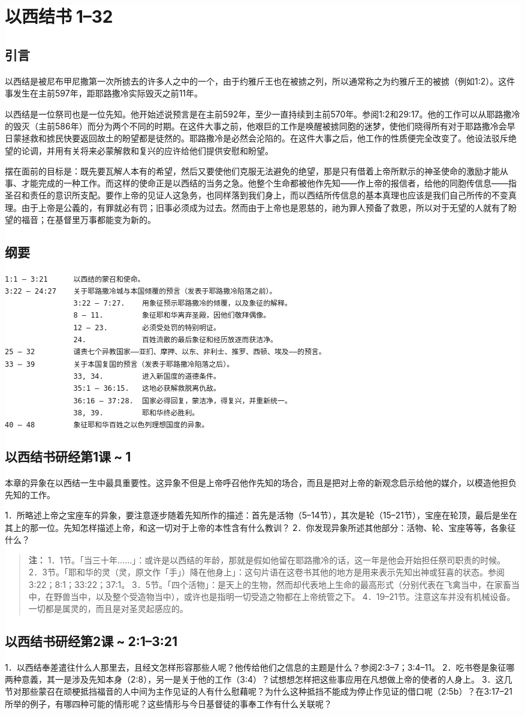 # 以西结书 1–32

## 引言

以西结是被尼布甲尼撒第一次所掳去的许多人之中的一个，由于约雅斤王也在被掳之列，所以通常称之为约雅斤王的被掳（例如1:2）。这件事发生在主前597年，距耶路撒冷实际毁灭之前11年。



以西结是一位祭司也是一位先知。他开始述说预言是在主前592年，至少一直持续到主前570年。参阅1:2和29:17。他的工作可以从耶路撒冷的毁灭（主前586年）而分为两个不同的时期。在这件大事之前，他艰巨的工作是唤醒被掳同胞的迷梦，使他们晓得所有对于耶路撒冷会早日蒙拯救和掳民快要返回故土的盼望都是徒然的。耶路撒冷是必然会沦陷的。在这件大事之后，他工作的性质便完全改变了。他设法驳斥绝望的论调，并用有关将来必蒙解救和复兴的应许给他们提供安慰和盼望。

摆在面前的目标是：既先要瓦解人本有的希望，然后又要使他们克服无法避免的绝望，那是只有借着上帝所默示的神圣使命的激励才能从事、才能完成的一种工作。而这样的使命正是以西结的当务之急。他整个生命都被他作先知——作上帝的报信者，给他的同胞传信息——指圣召和责任的意识所支配。要作上帝的见证人这急务，也同样落到我们身上，而以西结所传信息的基本真理也应该是我们自己所传的不变真理。由于上帝是公義的，有罪就必有罚；旧事必须成为过去。然而由于上帝也是恩慈的，祂为罪人预备了救恩，所以对于无望的人就有了盼望的福音；在基督里万事都能变为新的。

## 纲要

	1:1 – 3:21      以西结的蒙召和使命。
	3:22 – 24:27    关于耶路撒冷城与本国倾覆的预言（发表于耶路撒冷陷落之前）。
	                3:22 – 7:27.    用象征预示耶路撒冷的倾覆，以及象征的解释。
	                8 – 11.         象征耶和华离弃圣殿，因他们敬拜偶像。
	                12 – 23.        必须受处罚的特别明证。
	                24.             百姓流散的最后象征和经历放逐而获洁净。
	25 – 32         谴责七个异教国家——亚扪、摩押、以东、非利士、推罗、西顿、埃及——的预言。
	33 – 39         关于本国复国的预言（发表于耶路撒冷陷落之后）。
	                33, 34.         进入新国度的道德条件。
	                35:1 – 36:15.   这地必获解救脱离仇敌。
	                36:16 – 37:28.  国家必得回复，蒙洁净，得复兴，并重新统一。
	                38, 39.         耶和华终必胜利。
	40 – 48         象征耶和华百姓之以色列理想国度的异象。

## 以西结书研经第1课 ~ 1

本章的异象在以西结一生中最具重要性。这异象不但是上帝呼召他作先知的场合，而且是把对上帝的新观念启示给他的媒介，以模造他担负先知的工作。

1．所略述上帝之宝座车的异象，要注意逐步随着先知所作的描述：首先是活物（5–14节），其次是轮（15–21节），宝座在轮顶，最后是坐在其上的那一位。先知怎样描述上帝，和这一切对于上帝的本性含有什么教训？
2．你发现异象所述其他部分：活物、轮、宝座等等，各象征什么？

> **注：**
> 1．1节。「当三十年……」：或许是以西结的年龄，那就是假如他留在耶路撒冷的话，这一年是他会开始担任祭司职责的时候。
> 2．3节。「耶和华的灵（灵，原文作「手」）降在他身上」：这句片语在这卷书其他的地方是用来表示先知出神或狂喜的状态。参阅3:22；8:1；33:22；37:1。
> 3．5节。「四个活物」：是天上的生物，然而却代表地上生命的最高形式（分别代表在飞禽当中，在家畜当中，在野兽当中，以及整个受造物当中），或许也是指明一切受造之物都在上帝统管之下。
> 4．19–21节。注意这车并没有机械设备。一切都是属灵的，而且是对圣灵起感应的。

## 以西结书研经第2课 ~ 2:1–3:21

1．以西结奉差遣往什么人那里去，且经文怎样形容那些人呢？他传给他们之信息的主题是什么？参阅2:3–7；3:4–11。
2．吃书卷是象征哪两种意義，其一是涉及先知本身（2:8），另一是关于他的工作（3:4）？试想想怎样把这些事应用在凡想做上帝的使者的人身上。
3．这几节对那些蒙召在顽梗抵挡福音的人中间为主作见证的人有什么慰藉呢？为什么这种抵挡不能成为停止作见证的借口呢（2:5b）？在3:17–21所举的例子，有哪四种可能的情形呢？这些情形与今日基督徒的事奉工作有什么关联呢？
